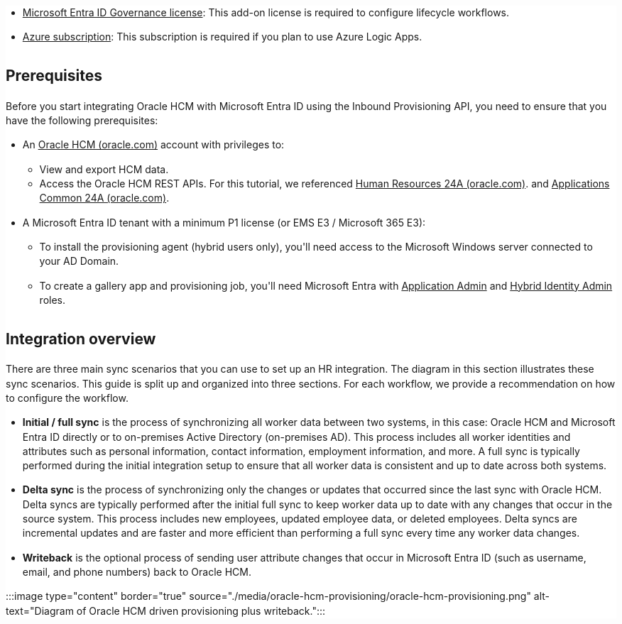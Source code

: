   - [Microsoft Entra ID Governance license](~/id-governance/licensing-fundamentals.md): This add-on license is required to configure lifecycle workflows.

  - [Azure subscription](https://azure.microsoft.com): This subscription is required if you plan to use Azure Logic Apps.

## Prerequisites

Before you start integrating Oracle HCM with Microsoft Entra ID using the Inbound Provisioning API, you need to ensure that you have the following prerequisites:

- An [Oracle HCM (oracle.com)](https://docs.oracle.com/en/cloud/saas/human-resources/23d/faohb/Human-Capital-Management-Integration-Specialist-JR-16.html#Human_Capital_Management_Integration_Specialist_JR_16_d1e51970) account with privileges to:

  - View and export HCM data.
  - Access the Oracle HCM REST APIs. For this tutorial, we referenced [Human Resources 24A (oracle.com)](https://docs.oracle.com/en/cloud/saas/human-resources/24a/farws/rest-endpoints.html).
        and [Applications Common 24A (oracle.com)](https://docs.oracle.com/en/cloud/saas/applications-common/24a/farca/rest-endpoints.html).

- A Microsoft Entra ID tenant with a minimum P1 license (or EMS E3 / Microsoft 365 E3):

  - To install the provisioning agent (hybrid users only), you'll need access to the Microsoft Windows server connected to your AD Domain.

  - To create a gallery app and provisioning job, you'll need Microsoft Entra with [Application Admin](~/identity/role-based-access-control/permissions-reference.md#application-administrator) and [Hybrid Identity Admin](~/identity/role-based-access-control/permissions-reference.md#hybrid-identity-administrator) roles.

## Integration overview

There are three main sync scenarios that you can use to set up an HR integration. The diagram in this section illustrates these sync scenarios. This guide is split up and organized into three sections. For each workflow, we provide a recommendation on how to configure the workflow.

- **Initial / full sync** is the process of synchronizing all worker data between two systems, in this case: Oracle HCM and Microsoft Entra ID directly or to on-premises Active Directory (on-premises AD). This process includes all worker identities and attributes such as personal information, contact information, employment information, and more. A full sync is typically performed during the initial integration setup to ensure that all worker data is consistent and up to date across both systems.

- **Delta sync** is the process of synchronizing only the changes or updates that occurred since the last sync with Oracle HCM. Delta syncs are typically performed after the initial full sync to keep worker data up to date with any changes that occur in the source system. This process includes new employees, updated employee data, or deleted employees. Delta syncs are incremental updates and are faster and more efficient than performing a full sync every time any worker data changes.

- **Writeback** is the optional process of sending user attribute changes that occur in Microsoft Entra ID (such as username, email, and phone numbers) back to Oracle HCM.

:::image type="content" border="true" source="./media/oracle-hcm-provisioning/oracle-hcm-provisioning.png" alt-text="Diagram of Oracle HCM driven provisioning plus writeback.":::
